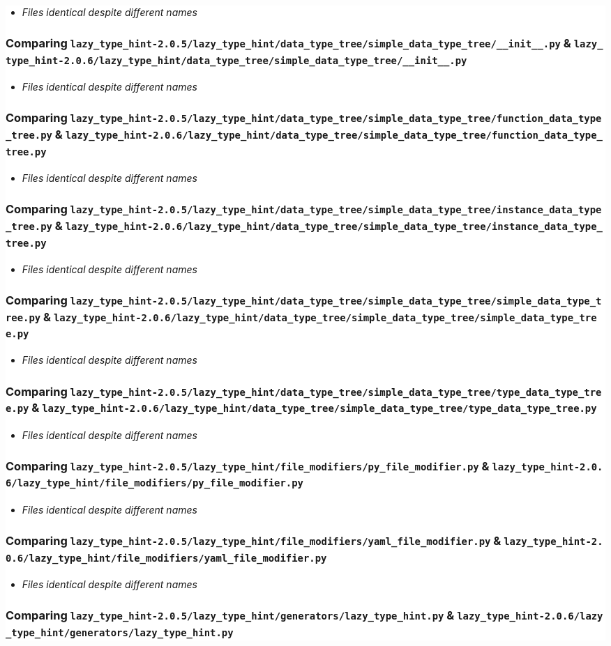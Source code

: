  * *Files identical despite different names*

### Comparing `lazy_type_hint-2.0.5/lazy_type_hint/data_type_tree/simple_data_type_tree/__init__.py` & `lazy_type_hint-2.0.6/lazy_type_hint/data_type_tree/simple_data_type_tree/__init__.py`

 * *Files identical despite different names*

### Comparing `lazy_type_hint-2.0.5/lazy_type_hint/data_type_tree/simple_data_type_tree/function_data_type_tree.py` & `lazy_type_hint-2.0.6/lazy_type_hint/data_type_tree/simple_data_type_tree/function_data_type_tree.py`

 * *Files identical despite different names*

### Comparing `lazy_type_hint-2.0.5/lazy_type_hint/data_type_tree/simple_data_type_tree/instance_data_type_tree.py` & `lazy_type_hint-2.0.6/lazy_type_hint/data_type_tree/simple_data_type_tree/instance_data_type_tree.py`

 * *Files identical despite different names*

### Comparing `lazy_type_hint-2.0.5/lazy_type_hint/data_type_tree/simple_data_type_tree/simple_data_type_tree.py` & `lazy_type_hint-2.0.6/lazy_type_hint/data_type_tree/simple_data_type_tree/simple_data_type_tree.py`

 * *Files identical despite different names*

### Comparing `lazy_type_hint-2.0.5/lazy_type_hint/data_type_tree/simple_data_type_tree/type_data_type_tree.py` & `lazy_type_hint-2.0.6/lazy_type_hint/data_type_tree/simple_data_type_tree/type_data_type_tree.py`

 * *Files identical despite different names*

### Comparing `lazy_type_hint-2.0.5/lazy_type_hint/file_modifiers/py_file_modifier.py` & `lazy_type_hint-2.0.6/lazy_type_hint/file_modifiers/py_file_modifier.py`

 * *Files identical despite different names*

### Comparing `lazy_type_hint-2.0.5/lazy_type_hint/file_modifiers/yaml_file_modifier.py` & `lazy_type_hint-2.0.6/lazy_type_hint/file_modifiers/yaml_file_modifier.py`

 * *Files identical despite different names*

### Comparing `lazy_type_hint-2.0.5/lazy_type_hint/generators/lazy_type_hint.py` & `lazy_type_hint-2.0.6/lazy_type_hint/generators/lazy_type_hint.py`
